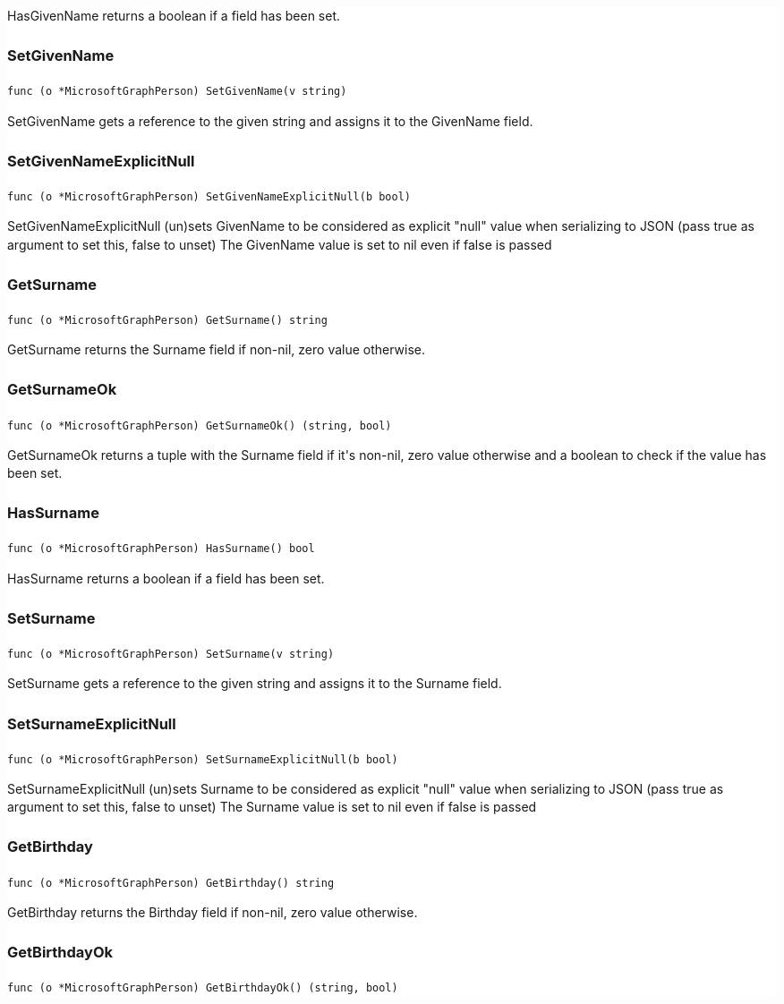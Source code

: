 HasGivenName returns a boolean if a field has been set.

### SetGivenName

`func (o *MicrosoftGraphPerson) SetGivenName(v string)`

SetGivenName gets a reference to the given string and assigns it to the GivenName field.

### SetGivenNameExplicitNull

`func (o *MicrosoftGraphPerson) SetGivenNameExplicitNull(b bool)`

SetGivenNameExplicitNull (un)sets GivenName to be considered as explicit "null" value
when serializing to JSON (pass true as argument to set this, false to unset)
The GivenName value is set to nil even if false is passed
### GetSurname

`func (o *MicrosoftGraphPerson) GetSurname() string`

GetSurname returns the Surname field if non-nil, zero value otherwise.

### GetSurnameOk

`func (o *MicrosoftGraphPerson) GetSurnameOk() (string, bool)`

GetSurnameOk returns a tuple with the Surname field if it's non-nil, zero value otherwise
and a boolean to check if the value has been set.

### HasSurname

`func (o *MicrosoftGraphPerson) HasSurname() bool`

HasSurname returns a boolean if a field has been set.

### SetSurname

`func (o *MicrosoftGraphPerson) SetSurname(v string)`

SetSurname gets a reference to the given string and assigns it to the Surname field.

### SetSurnameExplicitNull

`func (o *MicrosoftGraphPerson) SetSurnameExplicitNull(b bool)`

SetSurnameExplicitNull (un)sets Surname to be considered as explicit "null" value
when serializing to JSON (pass true as argument to set this, false to unset)
The Surname value is set to nil even if false is passed
### GetBirthday

`func (o *MicrosoftGraphPerson) GetBirthday() string`

GetBirthday returns the Birthday field if non-nil, zero value otherwise.

### GetBirthdayOk

`func (o *MicrosoftGraphPerson) GetBirthdayOk() (string, bool)`
